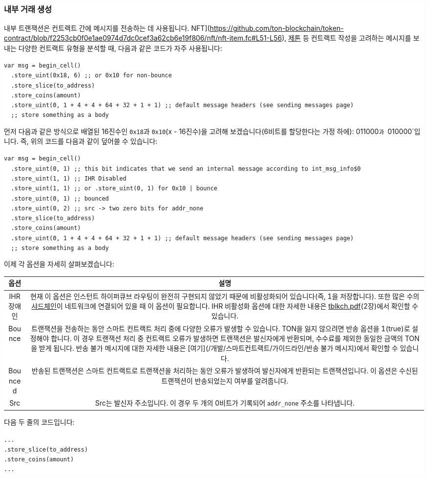 ### 내부 거래 생성

내부 트랜잭션은 컨트랙트 간에 메시지를 전송하는 데 사용됩니다. NFT](https://github.com/ton-blockchain/token-contract/blob/f2253cb0f0e1ae0974d7dc0cef3a62cb6e19f806/nft/nft-item.fc#L51-L56), [제톤](https://github.com/ton-blockchain/token-contract/blob/f2253cb0f0e1ae0974d7dc0cef3a62cb6e19f806/ft/jetton-wallet.fc#L139-L144) 등 컨트랙트 작성을 고려하는 메시지를 보내는 다양한 컨트랙트 유형을 분석할 때, 다음과 같은 코드가 자주 사용됩니다:

```func
var msg = begin_cell()
  .store_uint(0x18, 6) ;; or 0x10 for non-bounce
  .store_slice(to_address)
  .store_coins(amount)
  .store_uint(0, 1 + 4 + 4 + 64 + 32 + 1 + 1) ;; default message headers (see sending messages page)
  ;; store something as a body
```

먼저 다음과 같은 방식으로 배열된 16진수인 `0x18`과 `0x10`(x - 16진수)을 고려해 보겠습니다(6비트를 할당한다는 가정 하에): 011000`과 `010000\`입니다. 즉, 위의 코드를 다음과 같이 덮어쓸 수 있습니다:

```func
var msg = begin_cell()
  .store_uint(0, 1) ;; this bit indicates that we send an internal message according to int_msg_info$0  
  .store_uint(1, 1) ;; IHR Disabled
  .store_uint(1, 1) ;; or .store_uint(0, 1) for 0x10 | bounce
  .store_uint(0, 1) ;; bounced
  .store_uint(0, 2) ;; src -> two zero bits for addr_none
  .store_slice(to_address)
  .store_coins(amount)
  .store_uint(0, 1 + 4 + 4 + 64 + 32 + 1 + 1) ;; default message headers (see sending messages page)
  ;; store something as a body
```

이제 각 옵션을 자세히 살펴보겠습니다:

|    옵션   |                                                                                                                                                                                                  설명                                                                                                                                                                                                  |
| :-----: | :--------------------------------------------------------------------------------------------------------------------------------------------------------------------------------------------------------------------------------------------------------------------------------------------------------------------------------------------------------------------------------------------------: |
| IHR 장애인 |                                  현재 이 옵션은 인스턴트 하이퍼큐브 라우팅이 완전히 구현되지 않았기 때문에 비활성화되어 있습니다(즉, 1을 저장합니다). 또한 많은 수의 [샤드체인](/학습/개요/톤블록체인#많은-계정체인-샤드)이 네트워크에 연결되어 있을 때 이 옵션이 필요합니다. IHR 비활성화 옵션에 대한 자세한 내용은 [tblkch.pdf](https://ton.org/tblkch.pdf)(2장)에서 확인할 수 있습니다.                                 |
|  Bounce | 트랜잭션을 전송하는 동안 스마트 컨트랙트 처리 중에 다양한 오류가 발생할 수 있습니다. TON을 잃지 않으려면 반송 옵션을 1(true)로 설정해야 합니다. 이 경우 트랜잭션 처리 중 컨트랙트 오류가 발생하면 트랜잭션은 발신자에게 반환되며, 수수료를 제외한 동일한 금액의 TON을 받게 됩니다. 반송 불가 메시지에 대한 자세한 내용은 [여기](/개발/스마트컨트랙트/가이드라인/반송 불가 메시지)에서 확인할 수 있습니다. |
| Bounced |                                                                                                                                   반송된 트랜잭션은 스마트 컨트랙트로 트랜잭션을 처리하는 동안 오류가 발생하여 발신자에게 반환되는 트랜잭션입니다. 이 옵션은 수신된 트랜잭션이 반송되었는지 여부를 알려줍니다.                                                                                                                                   |
|   Src   |                                                                                                                                                      Src는 발신자 주소입니다. 이 경우 두 개의 0비트가 기록되어 `addr_none` 주소를 나타냅니다.                                                                                                                                                      |

다음 두 줄의 코드입니다:

```func
...
.store_slice(to_address)
.store_coins(amount)
...
```
